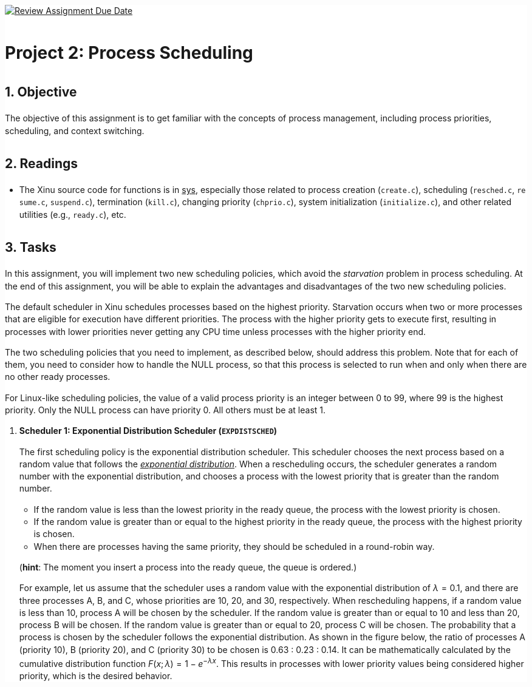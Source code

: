 [![Review Assignment Due Date](https://classroom.github.com/assets/deadline-readme-button-24ddc0f5d75046c5622901739e7c5dd533143b0c8e959d652212380cedb1ea36.svg)](https://classroom.github.com/a/ZhXjvwlJ)
# Project 2: Process Scheduling

## 1. Objective
The objective of this assignment is to get familiar with the concepts of process management, including process priorities, scheduling, and context switching.

## 2. Readings

- The Xinu source code for functions is in [sys](sys), especially those related to process creation (`create.c`), scheduling (`resched.c`, `resume.c`, `suspend.c`), termination (`kill.c`), changing priority (`chprio.c`), system initialization (`initialize.c`), and other related utilities (e.g., `ready.c`), etc.

## 3. Tasks

In this assignment, you will implement two new scheduling policies, which avoid the *starvation* problem in process scheduling. At the end of this assignment, you will be able to explain the advantages and disadvantages of the two new scheduling policies.

The default scheduler in Xinu schedules processes based on the highest priority. Starvation occurs when two or more processes that are eligible for execution have different priorities. The process with the higher priority gets to execute first, resulting in processes with lower priorities never getting any CPU time unless processes with the higher priority end.

The two scheduling policies that you need to implement, as described below, should address this problem. Note that for each of them, you need to consider how to handle the NULL process, so that this process is selected to run when and only when there are no other ready processes.

For Linux-like scheduling policies, the value of a valid process priority is an integer between 0 to 99, where 99 is the highest priority. Only the NULL process can have priority 0. All others must be at least 1.


1. **Scheduler 1: Exponential Distribution Scheduler (`EXPDISTSCHED`)**

    The first scheduling policy is the exponential distribution scheduler. This scheduler chooses the next process based on a random value that follows the [*exponential distribution*](https://en.wikipedia.org/wiki/Exponential_distribution). When a rescheduling occurs, the scheduler generates a random number with the exponential distribution, and chooses a process with the lowest priority that is greater than the random number. 
    - If the random value is less than the lowest priority in the ready queue, the process with the lowest priority is chosen. 
    - If the random value is greater than or equal to the highest priority in the ready queue, the process with the highest priority is chosen. 
    - When there are processes having the same priority, they should be scheduled in a round-robin way. 
    
    (**hint**: The moment you insert a process into the ready queue, the queue is ordered.)

    For example, let us assume that the scheduler uses a random value with the exponential distribution of $λ = 0.1$, and there are three processes A, B, and C, whose priorities are 10, 20, and 30, respectively. When rescheduling happens, if a random value is less than 10, process A will be chosen by the scheduler. If the random value is greater than or equal to 10 and less than 20, process B will be chosen. If the random value is greater than or equal to 20, process C will be chosen. The probability that a process is chosen by the scheduler follows the exponential distribution. As shown in the figure below, the ratio of processes A (priority 10), B (priority 20), and C (priority 30) to be chosen is 0.63 : 0.23 : 0.14. It can be mathematically calculated by the cumulative distribution function $F(x; λ) = 1 - e^{-λx}.$ This results in processes with lower priority values being considered higher priority, which is the desired behavior.
   